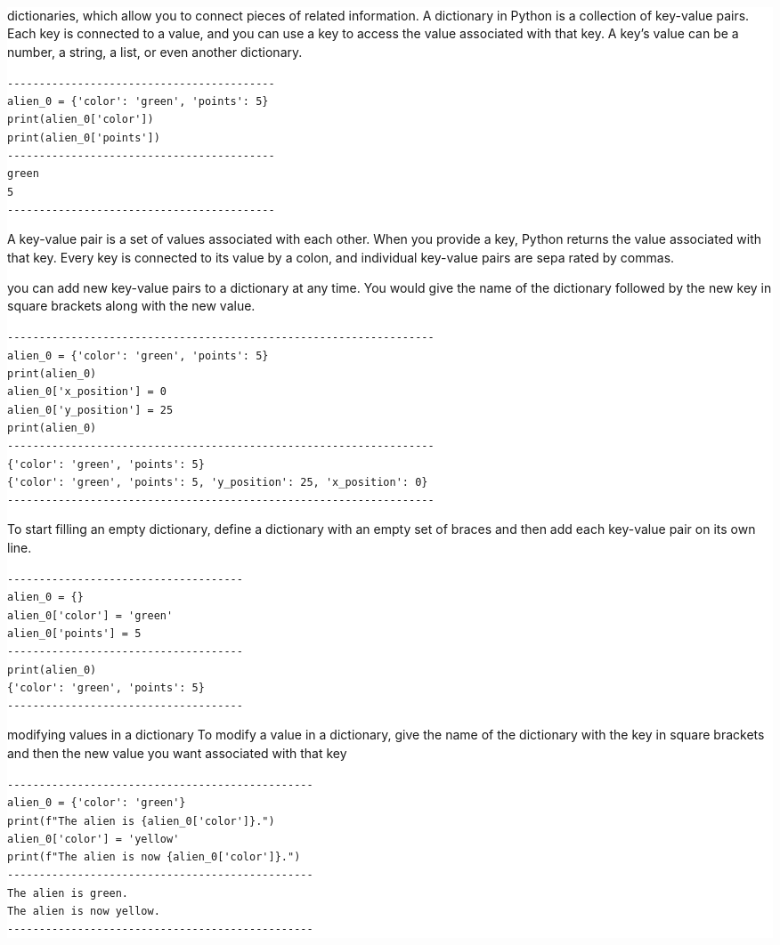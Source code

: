 dictionaries, which allow you to connect pieces of related information.
A dictionary in Python is a collection of key-value pairs. Each key is connected
to a value, and you can use a key to access the value associated with that key.
A key’s value can be a number, a string, a list, or even another dictionary.
```
------------------------------------------
alien_0 = {'color': 'green', 'points': 5}
print(alien_0['color'])
print(alien_0['points'])
------------------------------------------
green
5
------------------------------------------
```
A key-value pair is a set of values associated with each other. When you
provide a key, Python returns the value associated with that key. Every key
is connected to its value by a colon, and individual key-value pairs are sepa
rated by commas.



you can add new key-value pairs to a dictionary at any time. You would give the name of the dictionary 
followed by the new key in square brackets along with the new value.
```
-------------------------------------------------------------------
alien_0 = {'color': 'green', 'points': 5}
print(alien_0)
alien_0['x_position'] = 0
alien_0['y_position'] = 25
print(alien_0)
-------------------------------------------------------------------
{'color': 'green', 'points': 5}
{'color': 'green', 'points': 5, 'y_position': 25, 'x_position': 0}
-------------------------------------------------------------------
```


To start filling an empty dictionary, define a dictionary with an empty set of braces and then add each key-value
pair on its own line.
```
-------------------------------------
alien_0 = {}
alien_0['color'] = 'green'
alien_0['points'] = 5
-------------------------------------
print(alien_0)
{'color': 'green', 'points': 5}
-------------------------------------
```


modifying values in a dictionary
To modify a value in a dictionary, give the name of the dictionary with the
key in square brackets and then the new value you want associated with that key
```
------------------------------------------------
alien_0 = {'color': 'green'}
print(f"The alien is {alien_0['color']}.")
alien_0['color'] = 'yellow'
print(f"The alien is now {alien_0['color']}.")
------------------------------------------------
The alien is green.
The alien is now yellow.
------------------------------------------------
```

